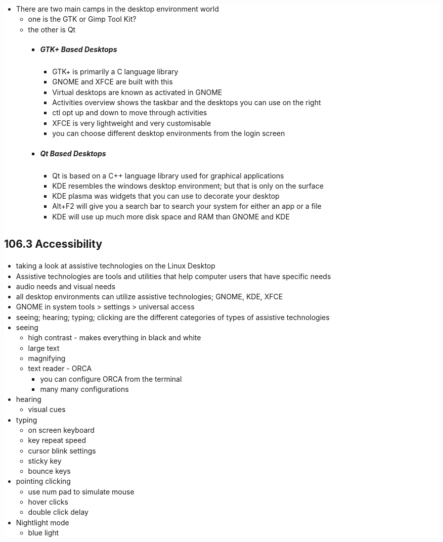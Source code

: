 * There are two main camps in the desktop environment world
  * one is the GTK or Gimp Tool Kit?
  * the other is Qt
    * ##### GTK+ Based Desktops
      * GTK+ is primarily a C language library
      * GNOME and XFCE are built with this
      * Virtual desktops are known as activated in GNOME
      * Activities overview shows the taskbar and the desktops you can use on the right
      * ctl opt up and down to move through activities
      * XFCE is very lightweight and very customisable
      * you can choose different desktop environments from the login screen

    * ##### Qt Based Desktops
      * Qt is based on a C++ language library used for graphical applications
      * KDE resembles the windows desktop environment; but that is only on the surface
      * KDE plasma was widgets that you can use to decorate your desktop
      * Alt+F2 will give you a search bar to search your system for either an app or a file
      * KDE will use up much more disk space and RAM than GNOME and KDE


## 106.3 Accessibility
* taking a look at assistive technologies on the Linux Desktop
* Assistive technologies are tools and utilities that help computer users that have specific needs
* audio needs and visual needs
* all desktop environments can utilize assistive technologies; GNOME, KDE, XFCE
* GNOME in system tools > settings > universal access
* seeing; hearing; typing; clicking are the different categories of types of assistive technologies
* seeing
  * high contrast - makes everything in black and white
  * large text
  * magnifying
  * text reader - ORCA
    * you can configure ORCA from the terminal
    * many many configurations
* hearing
  * visual cues
* typing
  * on screen keyboard
  * key repeat speed
  * cursor blink settings
  * sticky key
  * bounce keys
* pointing clicking
  * use num pad to simulate mouse
  * hover clicks
  * double click delay
* Nightlight mode
  * blue light
